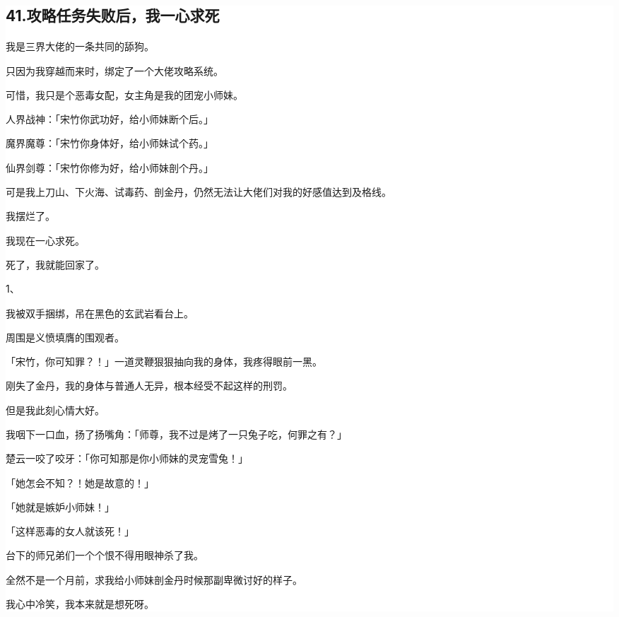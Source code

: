 ## 41.攻略任务失败后，我一心求死
我是三界大佬的一条共同的舔狗。


只因为我穿越而来时，绑定了一个大佬攻略系统。


可惜，我只是个恶毒女配，女主角是我的团宠小师妹。


人界战神：「宋竹你武功好，给小师妹断个后。」


魔界魔尊：「宋竹你身体好，给小师妹试个药。」


仙界剑尊：「宋竹你修为好，给小师妹剖个丹。」


可是我上刀山、下火海、试毒药、剖金丹，仍然无法让大佬们对我的好感值达到及格线。


我摆烂了。


我现在一心求死。


死了，我就能回家了。


1、


我被双手捆绑，吊在黑色的玄武岩看台上。


周围是义愤填膺的围观者。


「宋竹，你可知罪？！」一道灵鞭狠狠抽向我的身体，我疼得眼前一黑。


刚失了金丹，我的身体与普通人无异，根本经受不起这样的刑罚。


但是我此刻心情大好。


我咽下一口血，扬了扬嘴角：「师尊，我不过是烤了一只兔子吃，何罪之有？」


楚云一咬了咬牙：「你可知那是你小师妹的灵宠雪兔！」


「她怎会不知？！她是故意的！」


「她就是嫉妒小师妹！」


「这样恶毒的女人就该死！」


台下的师兄弟们一个个恨不得用眼神杀了我。


全然不是一个月前，求我给小师妹剖金丹时候那副卑微讨好的样子。


我心中冷笑，我本来就是想死呀。
